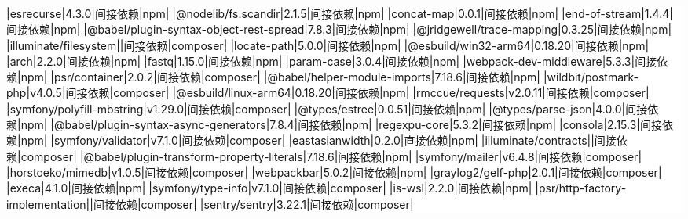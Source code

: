 |esrecurse|4.3.0|间接依赖|npm|
|@nodelib/fs.scandir|2.1.5|间接依赖|npm|
|concat-map|0.0.1|间接依赖|npm|
|end-of-stream|1.4.4|间接依赖|npm|
|@babel/plugin-syntax-object-rest-spread|7.8.3|间接依赖|npm|
|@jridgewell/trace-mapping|0.3.25|间接依赖|npm|
|illuminate/filesystem||间接依赖|composer|
|locate-path|5.0.0|间接依赖|npm|
|@esbuild/win32-arm64|0.18.20|间接依赖|npm|
|arch|2.2.0|间接依赖|npm|
|fastq|1.15.0|间接依赖|npm|
|param-case|3.0.4|间接依赖|npm|
|webpack-dev-middleware|5.3.3|间接依赖|npm|
|psr/container|2.0.2|间接依赖|composer|
|@babel/helper-module-imports|7.18.6|间接依赖|npm|
|wildbit/postmark-php|v4.0.5|间接依赖|composer|
|@esbuild/linux-arm64|0.18.20|间接依赖|npm|
|rmccue/requests|v2.0.11|间接依赖|composer|
|symfony/polyfill-mbstring|v1.29.0|间接依赖|composer|
|@types/estree|0.0.51|间接依赖|npm|
|@types/parse-json|4.0.0|间接依赖|npm|
|@babel/plugin-syntax-async-generators|7.8.4|间接依赖|npm|
|regexpu-core|5.3.2|间接依赖|npm|
|consola|2.15.3|间接依赖|npm|
|symfony/validator|v7.1.0|间接依赖|composer|
|eastasianwidth|0.2.0|直接依赖|npm|
|illuminate/contracts||间接依赖|composer|
|@babel/plugin-transform-property-literals|7.18.6|间接依赖|npm|
|symfony/mailer|v6.4.8|间接依赖|composer|
|horstoeko/mimedb|v1.0.5|间接依赖|composer|
|webpackbar|5.0.2|间接依赖|npm|
|graylog2/gelf-php|2.0.1|间接依赖|composer|
|execa|4.1.0|间接依赖|npm|
|symfony/type-info|v7.1.0|间接依赖|composer|
|is-wsl|2.2.0|间接依赖|npm|
|psr/http-factory-implementation||间接依赖|composer|
|sentry/sentry|3.22.1|间接依赖|composer|